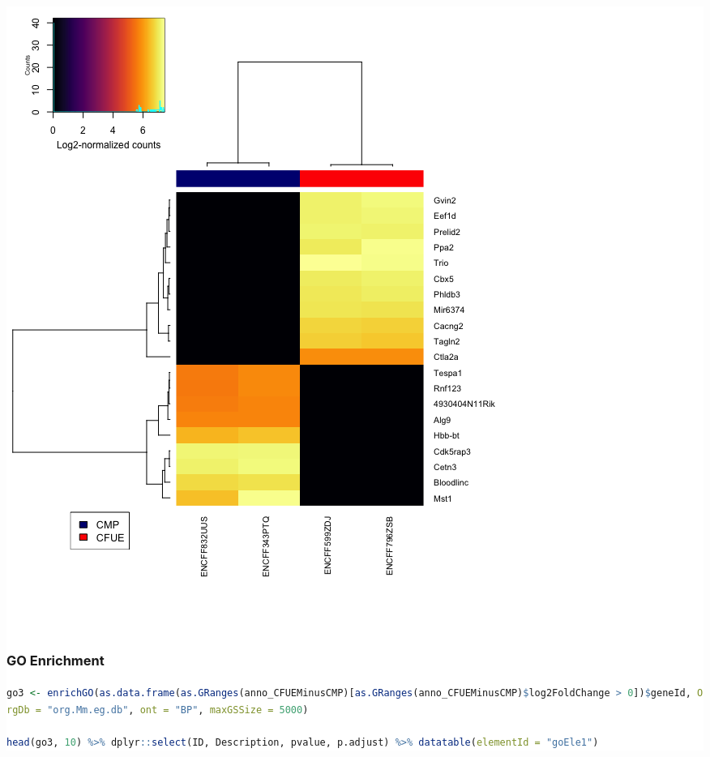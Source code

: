 ![](atacseq_files/figure-gfm/unnamed-chunk-24-1.png)

### GO Enrichment

``` r
go3 <- enrichGO(as.data.frame(as.GRanges(anno_CFUEMinusCMP)[as.GRanges(anno_CFUEMinusCMP)$log2FoldChange > 0])$geneId, OrgDb = "org.Mm.eg.db", ont = "BP", maxGSSize = 5000)

head(go3, 10) %>% dplyr::select(ID, Description, pvalue, p.adjust) %>% datatable(elementId = "goEle1")
```

<div id="goEle1" style="width:100%;height:auto;" class="datatables html-widget"></div>